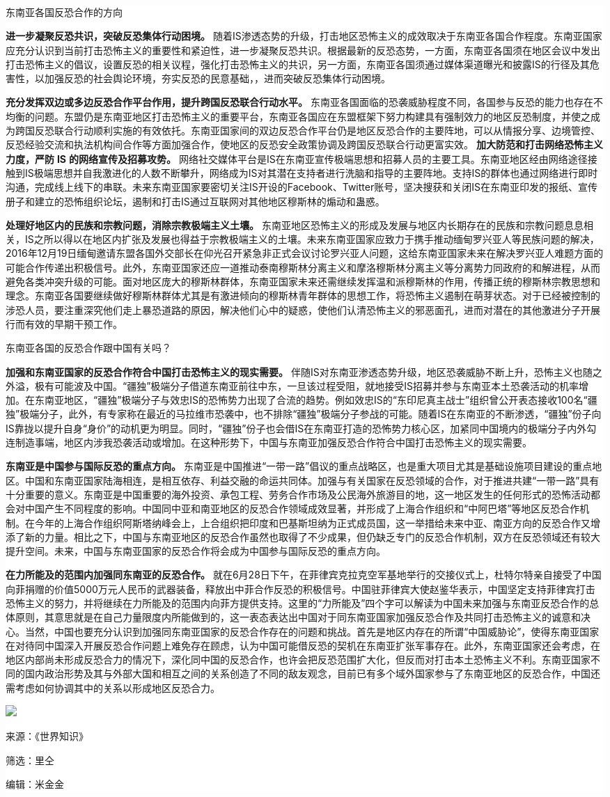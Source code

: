   

东南亚各国反恐合作的方向

  

 **进一步凝聚反恐共识，突破反恐集体行动困境。**
随着IS渗透态势的升级，打击地区恐怖主义的成效取决于东南亚各国合作程度。东南亚国家应充分认识到当前打击恐怖主义的重要性和紧迫性，进一步凝聚反恐共识。根据最新的反恐态势，一方面，东南亚各国须在地区会议中发出打击恐怖主义的倡议，设置反恐的相关议程，强化打击恐怖主义的共识，另一方面，东南亚各国须通过媒体渠道曝光和披露IS的行径及其危害性，以加强反恐的社会舆论环境，夯实反恐的民意基础，，进而突破反恐集体行动困境。

 **充分发挥双边或多边反恐合作平台作用，提升跨国反恐联合行动水平。**
东南亚各国面临的恐袭威胁程度不同，各国参与反恐的能力也存在不均衡的问题。东盟仍是东南亚地区打击恐怖主义的重要平台，东南亚各国应在东盟框架下努力构建具有强制效力的地区反恐制度，并使之成为跨国反恐联合行动顺利实施的有效依托。东南亚国家间的双边反恐合作平台仍是地区反恐合作的主要阵地，可以从情报分享、边境管控、反恐经验交流和执法机构间合作等方面加强合作，使地区的反恐安全政策协调及跨国反恐联合行动更富实效。
**加大防范和打击网络恐怖主义力度，严防** **IS** **的网络宣传及招募攻势。**
网络社交媒体平台是IS在东南亚宣传极端思想和招募人员的主要工具。东南亚地区经由网络途径接触到IS极端思想并自我激进化的人数不断攀升，网络成为IS对其潜在支持者进行洗脑和指导的主要阵地。支持IS的群体也通过网络进行即时沟通，完成线上线下的串联。未来东南亚国家要密切关注IS开设的Facebook、Twitter账号，坚决搜获和关闭IS在东南亚印发的报纸、宣传册子和建立的恐怖组织论坛，遏制和打击IS通过互联网对其他地区穆斯林的煽动和蛊惑。

 **处理好地区内的民族和宗教问题，消除宗教极端主义土壤。**
东南亚地区恐怖主义的形成及发展与地区内长期存在的民族和宗教问题息息相关，IS之所以得以在地区内扩张及发展也得益于宗教极端主义的土壤。未来东南亚国家应致力于携手推动缅甸罗兴亚人等民族问题的解决，2016年12月19日缅甸邀请东盟各国外交部长在仰光召开紧急非正式会议讨论罗兴亚人问题，这给东南亚国家未来在解决罗兴亚人难题方面的可能合作传递出积极信号。此外，东南亚国家还应一道推动泰南穆斯林分离主义和摩洛穆斯林分离主义等分离势力同政府的和解进程，从而避免各类冲突升级的可能。面对地区庞大的穆斯林群体，东南亚国家未来还需继续发挥温和派穆斯林的作用，传播正统的穆斯林宗教思想和理念。东南亚各国要继续做好穆斯林群体尤其是有激进倾向的穆斯林青年群体的思想工作，将恐怖主义遏制在萌芽状态。对于已经被控制的涉恐人员，要注重深究他们走上暴恐道路的原因，解决他们心中的疑惑，使他们认清恐怖主义的邪恶面孔，进而对潜在的其他激进分子开展行而有效的早期干预工作。

东南亚各国的反恐合作跟中国有关吗？  

 **加强和东南亚国家的反恐合作符合中国打击恐怖主义的现实需要。**
伴随IS对东南亚渗透态势升级，地区恐袭威胁不断上升，恐怖主义也随之外溢，极有可能波及中国。“疆独”极端分子借道东南亚前往中东，一旦该过程受阻，就地接受IS招募并参与东南亚本土恐袭活动的机率增加。在东南亚地区，“疆独”极端分子与效忠IS的恐怖势力出现了合流的趋势。例如效忠IS的“东印尼真主战士”组织曾公开表态接收100名“疆独”极端分子，此外，有专家称在最近的马拉维市恐袭中，也不排除“疆独”极端分子参战的可能。随着IS在东南亚的不断渗透，“疆独”份子向IS靠拢以提升自身“身价”的动机更为明显。同时，“疆独”份子也会借IS在东南亚打造的恐怖势力核心区，加紧同中国境内的极端分子内外勾连制造事端，地区内涉我恐袭活动或增加。在这种形势下，中国与东南亚加强反恐合作符合中国打击恐怖主义的现实需要。

 **东南亚是中国参与国际反恐的重点方向。**
东南亚是中国推进“一带一路”倡议的重点战略区，也是重大项目尤其是基础设施项目建设的重点地区。中国和东南亚国家陆海相连，是相互依存、利益交融的命运共同体。加强与有关国家在反恐领域的合作，对于推进共建“一带一路”具有十分重要的意义。东南亚是中国重要的海外投资、承包工程、劳务合作市场及公民海外旅游目的地，这一地区发生的任何形式的恐怖活动都会对中国产生不同程度的影响。中国同中亚和南亚地区的反恐合作领域成效显著，并形成了上海合作组织和“中阿巴塔”等地区反恐合作机制。在今年的上海合作组织阿斯塔纳峰会上，上合组织把印度和巴基斯坦纳为正式成员国，这一举措给未来中亚、南亚方向的反恐合作又增添了新的力量。相比之下，中国与东南亚地区的反恐合作虽然也取得了不少成果，但仍缺乏专门的反恐合作机制，双方在反恐领域还有较大提升空间。未来，中国与东南亚国家的反恐合作将会成为中国参与国际反恐的重点方向。

 **在力所能及的范围内加强同东南亚的反恐合作。**
就在6月28日下午，在菲律宾克拉克空军基地举行的交接仪式上，杜特尔特亲自接受了中国向菲捐赠的价值5000万元人民币的武器装备，释放出中菲合作反恐的积极信号。中国驻菲律宾大使赵鉴华表示，中国坚定支持菲律宾打击恐怖主义的努力，并将继续在力所能及的范围内向菲方提供支持。这里的“力所能及”四个字可以解读为中国未来加强与东南亚反恐合作的总体原则，其意思就是在自己力量限度内所能做到的，这一表态表达出中国对于同东南亚国家加强反恐合作及共同打击恐怖主义的诚意和决心。当然，中国也要充分认识到加强同东南亚国家的反恐合作存在的问题和挑战。首先是地区内存在的所谓“中国威胁论”，使得东南亚国家在对待同中国深入开展反恐合作问题上难免存在顾虑，认为中国可能借反恐的契机在东南亚扩张军事存在。此外，东南亚国家还会考虑，在地区内部尚未形成反恐合力的情况下，深化同中国的反恐合作，也许会把反恐范围扩大化，但反而对打击本土恐怖主义不利。东南亚国家不同的国内政治形势及其与外部大国和相互之间的关系创造了不同的敌友观念，目前已有多个域外国家参与了东南亚地区的反恐合作，中国还需考虑如何协调其中的关系以形成地区反恐合力。

  

![](/images/4141/3.png)

  

来源：《世界知识》

筛选：里仝

编辑：米金金  
